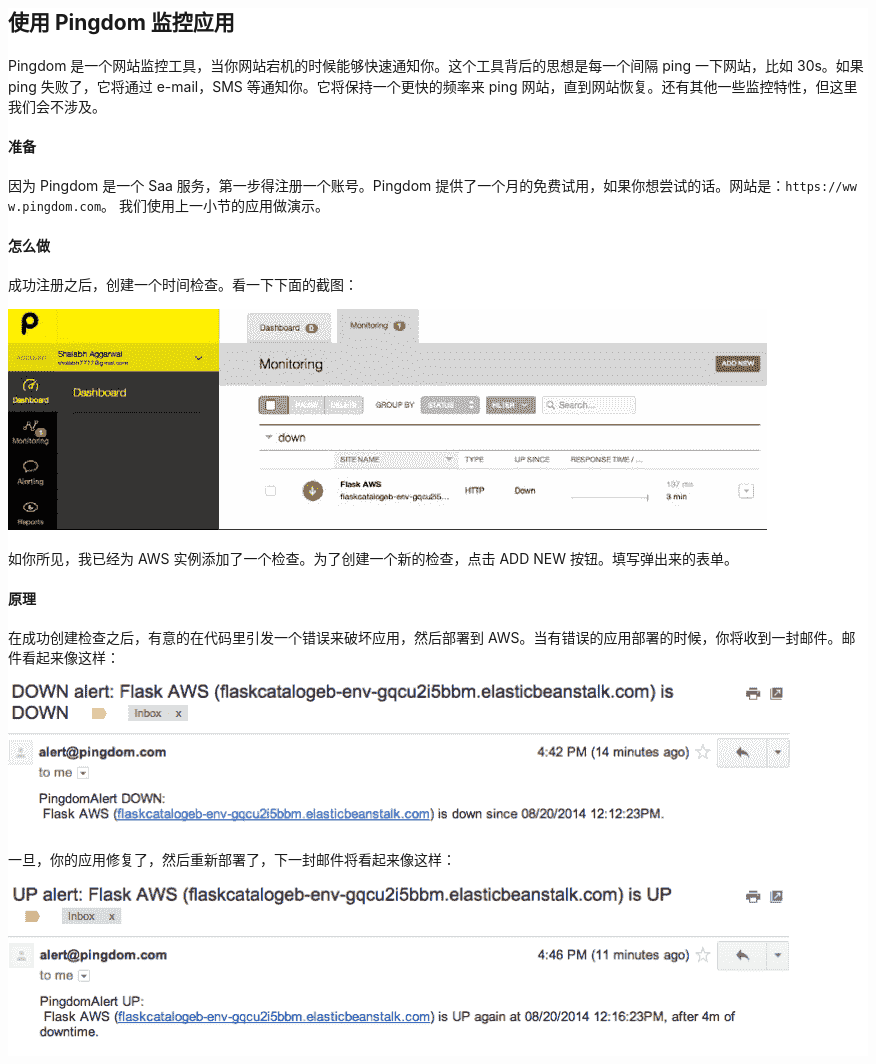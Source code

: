 ## 使用 Pingdom 监控应用

Pingdom 是一个网站监控工具，当你网站宕机的时候能够快速通知你。这个工具背后的思想是每一个间隔 ping 一下网站，比如 30s。如果 ping 失败了，它将通过 e-mail，SMS 等通知你。它将保持一个更快的频率来 ping 网站，直到网站恢复。还有其他一些监控特性，但这里我们会不涉及。

#### 准备

因为 Pingdom 是一个 Saa 服务，第一步得注册一个账号。Pingdom 提供了一个月的免费试用，如果你想尝试的话。网站是：`https://www.pingdom.com`。
我们使用上一小节的应用做演示。

#### 怎么做

成功注册之后，创建一个时间检查。看一下下面的截图：

![](img/0c2622e5223ebd854948a0da778bbd2a.png)

如你所见，我已经为 AWS 实例添加了一个检查。为了创建一个新的检查，点击 ADD NEW 按钮。填写弹出来的表单。

#### 原理

在成功创建检查之后，有意的在代码里引发一个错误来破坏应用，然后部署到 AWS。当有错误的应用部署的时候，你将收到一封邮件。邮件看起来像这样：

![](img/6cac884f558640028ae57b646f448499.png)

一旦，你的应用修复了，然后重新部署了，下一封邮件将看起来像这样：

![](img/712d148cb2ecd8349d2aec6e83a31728.png)
